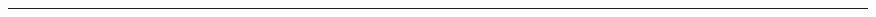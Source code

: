 






---
[0]: https://github.com/smc0210/aws-guide/blob/master/AwsService/asset/rds_0.png
[1]: https://github.com/smc0210/aws-guide/blob/master/AwsService/asset/rds_1.png
[2]: https://github.com/smc0210/aws-guide/blob/master/AwsService/asset/rds_2.png
[3]: https://github.com/smc0210/aws-guide/blob/master/AwsService/asset/rds_3.png
[4]: https://github.com/smc0210/aws-guide/blob/master/AwsService/asset/rds_4.png
[5]: https://github.com/smc0210/aws-guide/blob/master/AwsService/asset/rds_5.png
[6]: https://github.com/smc0210/aws-guide/blob/master/AwsService/asset/rds_6.png
[7]: https://github.com/smc0210/aws-guide/blob/master/AwsService/asset/rds_7.png
[8]: https://github.com/smc0210/aws-guide/blob/master/AwsService/asset/rds_8.png
[9]: https://github.com/smc0210/aws-guide/blob/master/AwsService/asset/rds_9.png
[10]: https://github.com/smc0210/aws-guide/blob/master/AwsService/asset/rds_10.png
[11]: https://github.com/smc0210/aws-guide/blob/master/AwsService/asset/rds_11.png
[12]: https://github.com/smc0210/aws-guide/blob/master/AwsService/asset/rds_12.png
[13]: https://github.com/smc0210/aws-guide/blob/master/AwsService/asset/rds_13.png
[14]: https://github.com/smc0210/aws-guide/blob/master/AwsService/asset/rds_14.png
[15]: https://github.com/smc0210/aws-guide/blob/master/AwsService/asset/rds_15.png
[16]: https://github.com/smc0210/aws-guide/blob/master/AwsService/asset/rds_16.png



